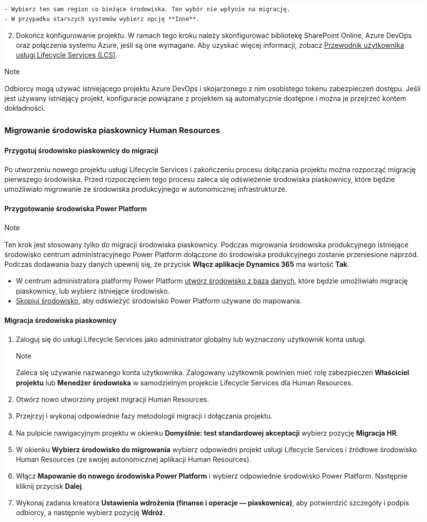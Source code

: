     - Wybierz ten sam region co bieżące środowiska. Ten wybór nie wpłynie na migrację.
    - W przypadku starszych systemów wybierz opcję **Inne**.

2. Dokończ konfigurowanie projektu. W ramach tego kroku należy skonfigurować bibliotekę SharePoint Online, Azure DevOps oraz połączenia systemu Azure, jeśli są one wymagane. Aby uzyskać więcej informacji, zobacz [Przewodnik użytkownika usługi Lifecycle Services (LCS)](../dev-itpro/lifecycle-services/lcs-user-guide.md).

> [!NOTE]
> Odbiorcy mogą używać istniejącego projektu Azure DevOps i skojarzonego z nim osobistego tokenu zabezpieczeń dostępu. Jeśli jest używany istniejący projekt, konfiguracje powiązane z projektem są automatycznie dostępne i można je przejrzeć kontem dokładności.

### <a name="migrate-a-human-resources-sandbox-environment"></a>Migrowanie środowiska piaskownicy Human Resources

#### <a name="prepare-to-migrate-the-sandbox-environment"></a>Przygotuj środowisko piaskownicy do migracji

Po utworzeniu nowego projektu usługi Lifecycle Services i zakończeniu procesu dołączania projektu można rozpocząć migrację pierwszego środowiska. Przed rozpoczęciem tego procesu zaleca się odświeżenie środowiska piaskownicy, które będzie umożliwiało migrowanie ze środowiska produkcyjnego w autonomicznej infrastrukturze.

#### <a name="prepare-a-power-platform-environment"></a>Przygotowanie środowiska Power Platform

> [!NOTE]
> Ten krok jest stosowany tylko do migracji środowiska piaskownicy. Podczas migrowania środowiska produkcyjnego istniejące środowisko centrum administracyjnego Power Platform dołączone do środowiska produkcyjnego zostanie przeniesione naprzód. Podczas dodawania bazy danych upewnij się, że przycisk **Włącz aplikacje Dynamics 365** ma wartość **Tak**. 

- W centrum administratora platformy Power Platform [utwórz środowisko z bazą danych](/power-platform/admin/create-environment#create-an-environment-with-a-database), które będzie umożliwiało migrację piaskownicy, lub wybierz istniejące środowisko.
- [Skopiuj środowisko](/power-platform/admin/copy-environment), aby odświeżyć środowisko Power Platform używane do mapowania.

#### <a name="migrate-the-sandbox-environment"></a>Migracja środowiska piaskownicy

1. Zaloguj się do usługi Lifecycle Services jako administrator globalny lub wyznaczony użytkownik konta usługi.

    > [!NOTE]
    > Zaleca się używanie nazwanego konta użytkownika. Zalogowany użytkownik powinien mieć rolę zabezpieczeń **Właściciel projektu** lub **Menedżer środowiska** w samodzielnym projekcie Lifecycle Services dla Human Resources.

2. Otwórz nowo utworzony projekt migracji Human Resources.
3. Przejrzyj i wykonaj odpowiednie fazy metodologii migracji i dołączania projektu.
4. Na pulpicie nawigacyjnym projektu w okienku **Domyślnie: test standardowej akceptacji** wybierz pozycję **Migracja HR**.
5. W okienku **Wybierz środowisko do migrowania** wybierz odpowiedni projekt usługi Lifecycle Services i źródłowe środowisko Human Resources (ze swojej autonomicznej aplikacji Human Resources).
6. Włącz **Mapowanie do nowego środowiska Power Platform** i wybierz odpowiednie środowisko Power Platform. Następnie kliknij przycisk **Dalej**.
7. Wykonaj zadania kreatora **Ustawienia wdrożenia (finanse i operacje — piaskownica)**, aby potwierdzić szczegóły i podpis odbiorcy, a następnie wybierz pozycję **Wdróż**.
